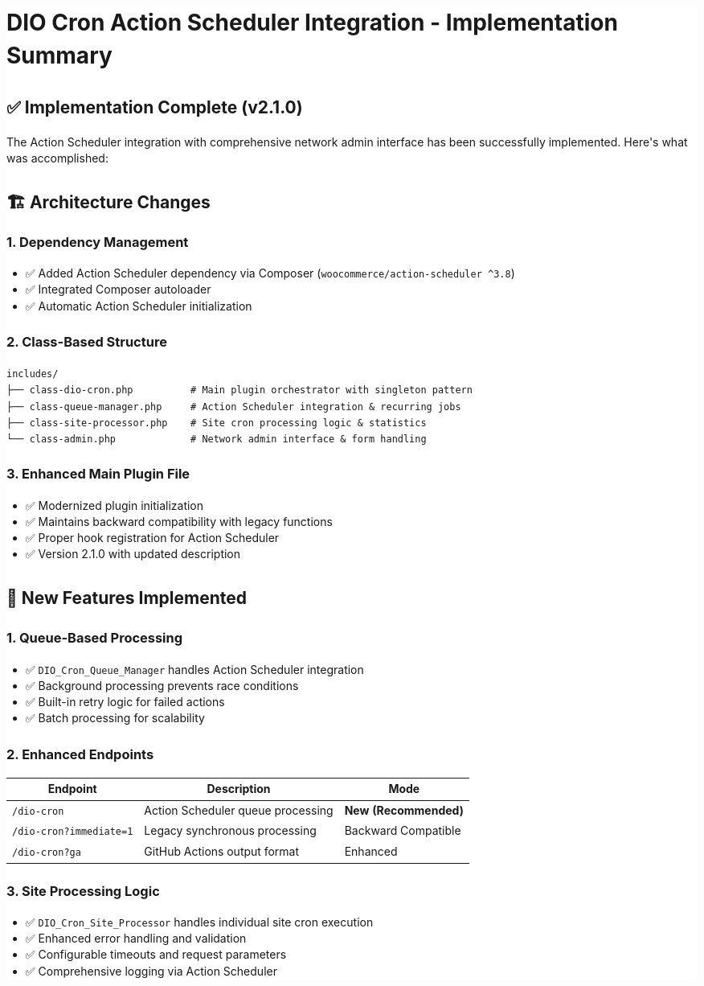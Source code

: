 # DIO Cron Action Scheduler Integration - Implementation Summary

## ✅ Implementation Complete (v2.1.0)

The Action Scheduler integration with comprehensive network admin interface has been successfully implemented. Here's what was accomplished:

## 🏗️ Architecture Changes

### 1. **Dependency Management**
- ✅ Added Action Scheduler dependency via Composer (`woocommerce/action-scheduler ^3.8`)
- ✅ Integrated Composer autoloader
- ✅ Automatic Action Scheduler initialization

### 2. **Class-Based Structure**
```
includes/
├── class-dio-cron.php          # Main plugin orchestrator with singleton pattern
├── class-queue-manager.php     # Action Scheduler integration & recurring jobs
├── class-site-processor.php    # Site cron processing logic & statistics
└── class-admin.php             # Network admin interface & form handling
```

### 3. **Enhanced Main Plugin File**
- ✅ Modernized plugin initialization
- ✅ Maintains backward compatibility with legacy functions
- ✅ Proper hook registration for Action Scheduler
- ✅ Version 2.1.0 with updated description

## 🚀 New Features Implemented

### 1. **Queue-Based Processing**
- ✅ `DIO_Cron_Queue_Manager` handles Action Scheduler integration
- ✅ Background processing prevents race conditions
- ✅ Built-in retry logic for failed actions
- ✅ Batch processing for scalability

### 2. **Enhanced Endpoints**
| Endpoint | Description | Mode |
|----------|-------------|------|
| `/dio-cron` | Action Scheduler queue processing | **New (Recommended)** |
| `/dio-cron?immediate=1` | Legacy synchronous processing | Backward Compatible |
| `/dio-cron?ga` | GitHub Actions output format | Enhanced |

### 3. **Site Processing Logic**
- ✅ `DIO_Cron_Site_Processor` handles individual site cron execution
- ✅ Enhanced error handling and validation
- ✅ Configurable timeouts and request parameters
- ✅ Comprehensive logging via Action Scheduler
